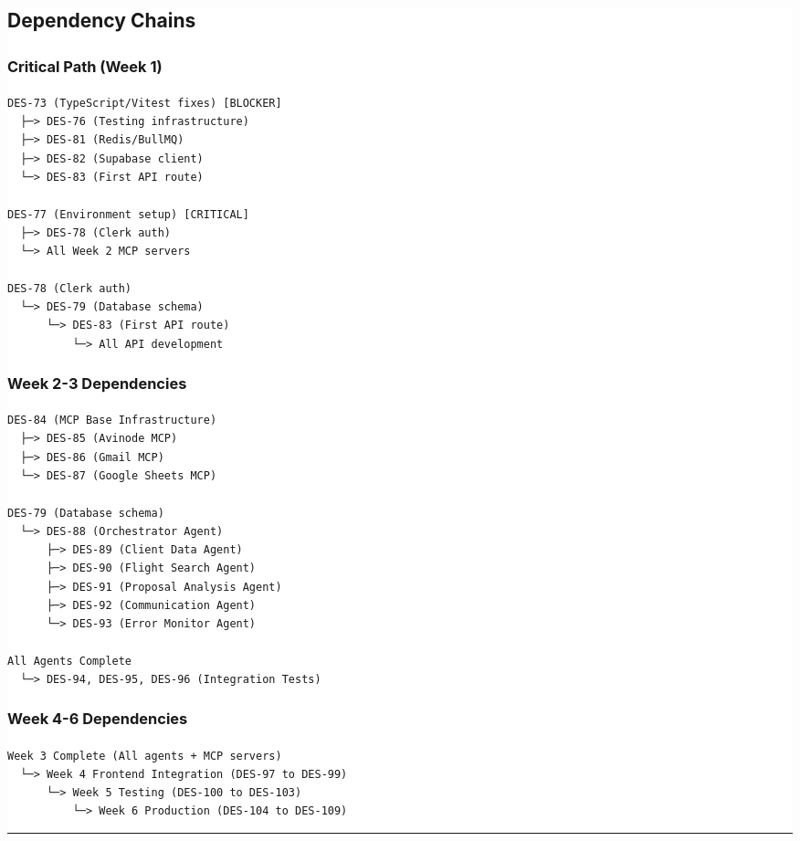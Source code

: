 
## Dependency Chains

### Critical Path (Week 1)

```
DES-73 (TypeScript/Vitest fixes) [BLOCKER]
  ├─> DES-76 (Testing infrastructure)
  ├─> DES-81 (Redis/BullMQ)
  ├─> DES-82 (Supabase client)
  └─> DES-83 (First API route)

DES-77 (Environment setup) [CRITICAL]
  ├─> DES-78 (Clerk auth)
  └─> All Week 2 MCP servers

DES-78 (Clerk auth)
  └─> DES-79 (Database schema)
      └─> DES-83 (First API route)
          └─> All API development
```

### Week 2-3 Dependencies

```
DES-84 (MCP Base Infrastructure)
  ├─> DES-85 (Avinode MCP)
  ├─> DES-86 (Gmail MCP)
  └─> DES-87 (Google Sheets MCP)

DES-79 (Database schema)
  └─> DES-88 (Orchestrator Agent)
      ├─> DES-89 (Client Data Agent)
      ├─> DES-90 (Flight Search Agent)
      ├─> DES-91 (Proposal Analysis Agent)
      ├─> DES-92 (Communication Agent)
      └─> DES-93 (Error Monitor Agent)

All Agents Complete
  └─> DES-94, DES-95, DES-96 (Integration Tests)
```

### Week 4-6 Dependencies

```
Week 3 Complete (All agents + MCP servers)
  └─> Week 4 Frontend Integration (DES-97 to DES-99)
      └─> Week 5 Testing (DES-100 to DES-103)
          └─> Week 6 Production (DES-104 to DES-109)
```

---

